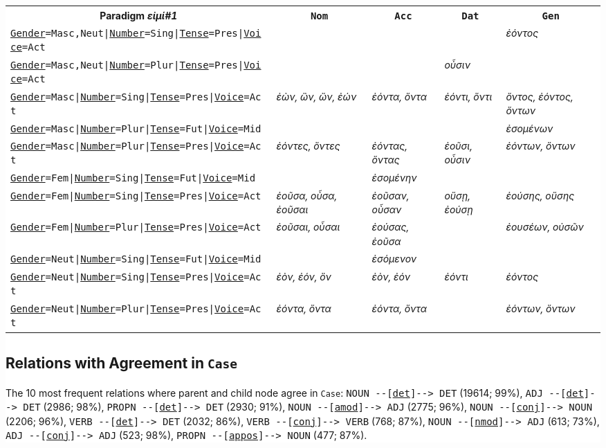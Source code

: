 <table>
  <tr><th>Paradigm <i>εἰμί#1</i></th><th><tt>Nom</tt></th><th><tt>Acc</tt></th><th><tt>Dat</tt></th><th><tt>Gen</tt></th></tr>
  <tr><td><tt><a href="Gender.html">Gender</a>=Masc,Neut|<a href="Number.html">Number</a>=Sing|<a href="Tense.html">Tense</a>=Pres|<a href="Voice.html">Voice</a>=Act</tt></td><td></td><td></td><td></td><td><em>ἐόντος</em></td></tr>
  <tr><td><tt><a href="Gender.html">Gender</a>=Masc,Neut|<a href="Number.html">Number</a>=Plur|<a href="Tense.html">Tense</a>=Pres|<a href="Voice.html">Voice</a>=Act</tt></td><td></td><td></td><td><em>οὖσιν</em></td><td></td></tr>
  <tr><td><tt><a href="Gender.html">Gender</a>=Masc|<a href="Number.html">Number</a>=Sing|<a href="Tense.html">Tense</a>=Pres|<a href="Voice.html">Voice</a>=Act</tt></td><td><em>ἐὼν, ὢν, ὤν, ἐών</em></td><td><em>ἐόντα, ὄντα</em></td><td><em>ἐόντι, ὄντι</em></td><td><em>ὄντος, ἐόντος, ὄντων</em></td></tr>
  <tr><td><tt><a href="Gender.html">Gender</a>=Masc|<a href="Number.html">Number</a>=Plur|<a href="Tense.html">Tense</a>=Fut|<a href="Voice.html">Voice</a>=Mid</tt></td><td></td><td></td><td></td><td><em>ἐσομένων</em></td></tr>
  <tr><td><tt><a href="Gender.html">Gender</a>=Masc|<a href="Number.html">Number</a>=Plur|<a href="Tense.html">Tense</a>=Pres|<a href="Voice.html">Voice</a>=Act</tt></td><td><em>ἐόντες, ὄντες</em></td><td><em>ἐόντας, ὄντας</em></td><td><em>ἐοῦσι, οὖσιν</em></td><td><em>ἐόντων, ὄντων</em></td></tr>
  <tr><td><tt><a href="Gender.html">Gender</a>=Fem|<a href="Number.html">Number</a>=Sing|<a href="Tense.html">Tense</a>=Fut|<a href="Voice.html">Voice</a>=Mid</tt></td><td></td><td><em>ἐσομένην</em></td><td></td><td></td></tr>
  <tr><td><tt><a href="Gender.html">Gender</a>=Fem|<a href="Number.html">Number</a>=Sing|<a href="Tense.html">Tense</a>=Pres|<a href="Voice.html">Voice</a>=Act</tt></td><td><em>ἐοῦσα, οὖσα, ἐοῦσαι</em></td><td><em>ἐοῦσαν, οὖσαν</em></td><td><em>οὔσῃ, ἐούσῃ</em></td><td><em>ἐούσης, οὔσης</em></td></tr>
  <tr><td><tt><a href="Gender.html">Gender</a>=Fem|<a href="Number.html">Number</a>=Plur|<a href="Tense.html">Tense</a>=Pres|<a href="Voice.html">Voice</a>=Act</tt></td><td><em>ἐοῦσαι, οὖσαι</em></td><td><em>ἐούσας, ἐοῦσα</em></td><td></td><td><em>ἐουσέων, οὐσῶν</em></td></tr>
  <tr><td><tt><a href="Gender.html">Gender</a>=Neut|<a href="Number.html">Number</a>=Sing|<a href="Tense.html">Tense</a>=Fut|<a href="Voice.html">Voice</a>=Mid</tt></td><td></td><td><em>ἐσόμενον</em></td><td></td><td></td></tr>
  <tr><td><tt><a href="Gender.html">Gender</a>=Neut|<a href="Number.html">Number</a>=Sing|<a href="Tense.html">Tense</a>=Pres|<a href="Voice.html">Voice</a>=Act</tt></td><td><em>ἐὸν, ἐόν, ὂν</em></td><td><em>ἐὸν, ἐόν</em></td><td><em>ἐόντι</em></td><td><em>ἐόντος</em></td></tr>
  <tr><td><tt><a href="Gender.html">Gender</a>=Neut|<a href="Number.html">Number</a>=Plur|<a href="Tense.html">Tense</a>=Pres|<a href="Voice.html">Voice</a>=Act</tt></td><td><em>ἐόντα, ὄντα</em></td><td><em>ἐόντα, ὄντα</em></td><td></td><td><em>ἐόντων, ὄντων</em></td></tr>
</table>

## Relations with Agreement in `Case`

The 10 most frequent relations where parent and child node agree in `Case`:
<tt>NOUN --[<a href="../dep/det.html">det</a>]--> DET</tt> (19614; 99%),
<tt>ADJ --[<a href="../dep/det.html">det</a>]--> DET</tt> (2986; 98%),
<tt>PROPN --[<a href="../dep/det.html">det</a>]--> DET</tt> (2930; 91%),
<tt>NOUN --[<a href="../dep/amod.html">amod</a>]--> ADJ</tt> (2775; 96%),
<tt>NOUN --[<a href="../dep/conj.html">conj</a>]--> NOUN</tt> (2206; 96%),
<tt>VERB --[<a href="../dep/det.html">det</a>]--> DET</tt> (2032; 86%),
<tt>VERB --[<a href="../dep/conj.html">conj</a>]--> VERB</tt> (768; 87%),
<tt>NOUN --[<a href="../dep/nmod.html">nmod</a>]--> ADJ</tt> (613; 73%),
<tt>ADJ --[<a href="../dep/conj.html">conj</a>]--> ADJ</tt> (523; 98%),
<tt>PROPN --[<a href="../dep/appos.html">appos</a>]--> NOUN</tt> (477; 87%).

